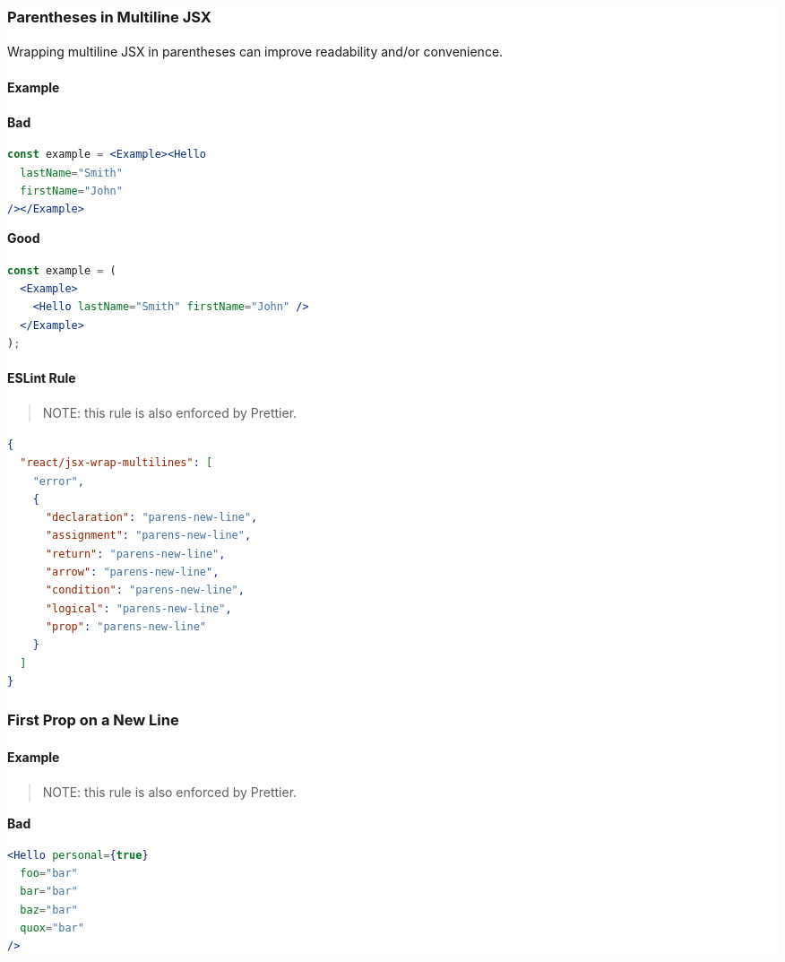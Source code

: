 ### Parentheses in Multiline JSX

Wrapping multiline JSX in parentheses can improve readability and/or convenience.

#### Example

**Bad**


```jsx
const example = <Example><Hello
  lastName="Smith"
  firstName="John"
/></Example>
```

**Good**

```jsx
const example = (
  <Example>
    <Hello lastName="Smith" firstName="John" />
  </Example>
);
```

#### ESLint Rule

> NOTE: this rule is also enforced by Prettier.

```json
{
  "react/jsx-wrap-multilines": [
    "error",
    {
      "declaration": "parens-new-line",
      "assignment": "parens-new-line",
      "return": "parens-new-line",
      "arrow": "parens-new-line",
      "condition": "parens-new-line",
      "logical": "parens-new-line",
      "prop": "parens-new-line"
    }
  ]
}
```

### First Prop on a New Line

#### Example

> NOTE: this rule is also enforced by Prettier.

**Bad**


```jsx
<Hello personal={true}
  foo="bar"
  bar="bar"
  baz="bar"
  quox="bar"
/>
```
